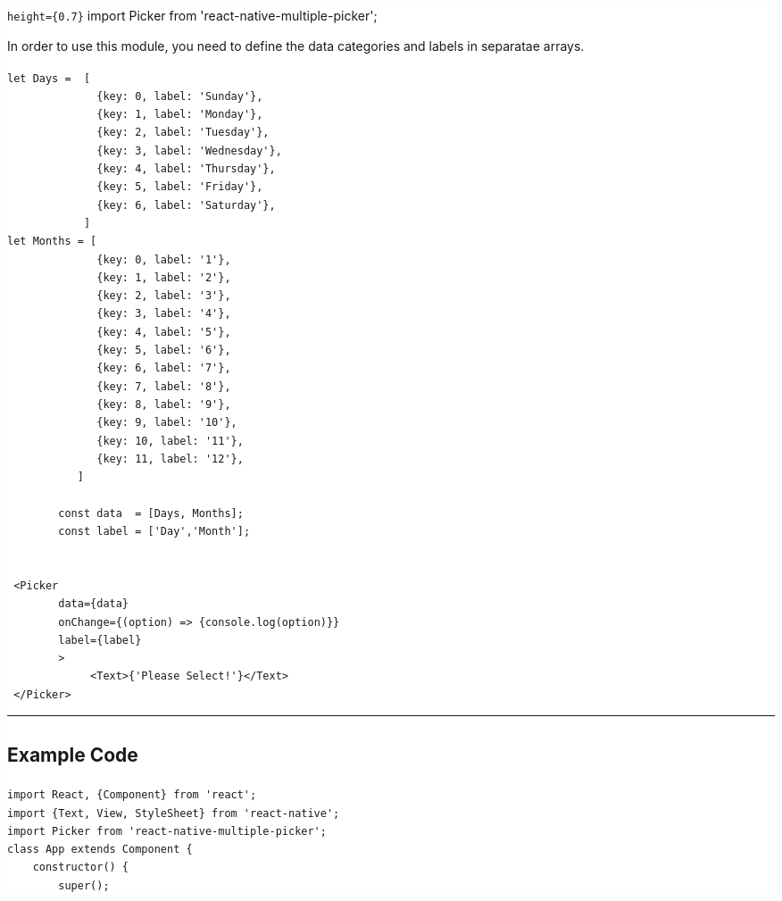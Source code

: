 ``` height={0.7} ```
    import Picker from 'react-native-multiple-picker';

In order to use this module, you need to define the data categories and labels in separatae arrays.
```
let Days =  [
              {key: 0, label: 'Sunday'},
              {key: 1, label: 'Monday'},
              {key: 2, label: 'Tuesday'},
              {key: 3, label: 'Wednesday'},
              {key: 4, label: 'Thursday'},
              {key: 5, label: 'Friday'},
              {key: 6, label: 'Saturday'},
            ]
let Months = [
              {key: 0, label: '1'},
              {key: 1, label: '2'},
              {key: 2, label: '3'},
              {key: 3, label: '4'},
              {key: 4, label: '5'},
              {key: 5, label: '6'},
              {key: 6, label: '7'},
              {key: 7, label: '8'},
              {key: 8, label: '9'},
              {key: 9, label: '10'},
              {key: 10, label: '11'},
              {key: 11, label: '12'},
           ]

        const data  = [Days, Months];
        const label = ['Day','Month'];


 <Picker
        data={data}
        onChange={(option) => {console.log(option)}}
        label={label}
        >
             <Text>{'Please Select!'}</Text>
 </Picker>

```


----------
Example Code
----------

```
import React, {Component} from 'react';
import {Text, View, StyleSheet} from 'react-native';
import Picker from 'react-native-multiple-picker';
class App extends Component {
    constructor() {
        super();
